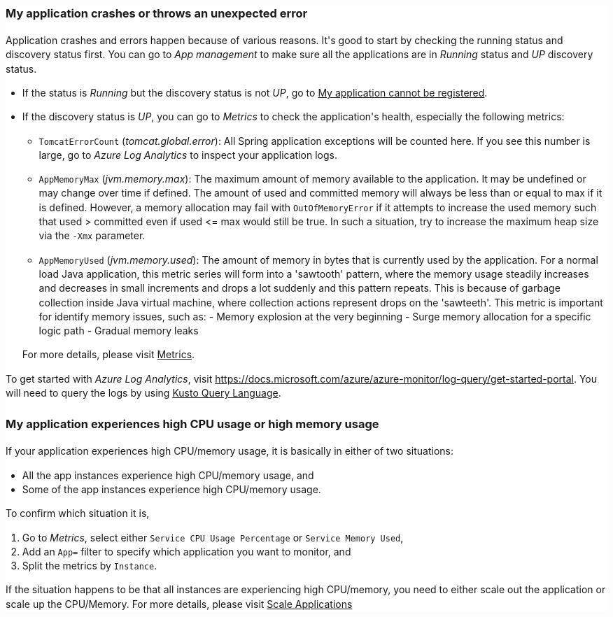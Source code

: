 
### My application crashes or throws an unexpected error

Application crashes and errors happen because of various reasons. It's good to start by checking the running status and discovery status first. You can go to _App management_ to make sure all the applications are in _Running_ status and _UP_ discovery status.

- If the status is _Running_ but the discovery status is not _UP_, go to [My application cannot be registered](#my-application-cannot-be-registered).

- If the discovery status is _UP_, you can go to _Metrics_ to check the application's health, especially the following metrics:

  - `TomcatErrorCount` (_tomcat.global.error_):
    All Spring application exceptions will be counted here. If you see this number is large, go to _Azure Log Analytics_ to inspect your application logs.

  - `AppMemoryMax` (_jvm.memory.max_):
    The maximum amount of memory available to the application. It may be undefined or may change over time if defined. The amount of used and committed memory will always be less than or equal to max if it is defined. However, a memory allocation may fail with `OutOfMemoryError` if it attempts to increase the used memory such that used > committed even if used <= max would still be true. In such a situation, try to increase the maximum heap size via the `-Xmx` parameter.

  - `AppMemoryUsed` (_jvm.memory.used_):
    The amount of memory in bytes that is currently used by the application. For a normal load Java application, this metric series will form into a 'sawtooth' pattern, where the memory usage steadily increases and decreases in small increments and drops a lot suddenly and this pattern repeats. This is because of garbage collection inside Java virtual machine, where collection actions represent drops on the 'sawteeth'.
    This metric is important for identify memory issues, such as:
        - Memory explosion at the very beginning
        - Surge memory allocation for a specific logic path
        - Gradual memory leaks

  For more details, please visit [Metrics](spring-cloud-concept-metrics.md).

To get started with _Azure Log Analytics_, visit https://docs.microsoft.com/azure/azure-monitor/log-query/get-started-portal. You will need to query the logs by using [Kusto Query Language](https://docs.microsoft.com/azure/kusto/query/).

### My application experiences high CPU usage or high memory usage
If your application experiences high CPU/memory usage, it is basically in either of two situations:
- All the app instances experience high CPU/memory usage, and
- Some of the app instances experience high CPU/memory usage.

To confirm which situation it is,

1. Go to _Metrics_, select either `Service CPU Usage Percentage` or `Service Memory Used`,
2. Add an `App=` filter to specify which application you want to monitor, and
3. Split the metrics by `Instance`.

If the situation happens to be that all instances are experiencing high CPU/memory, you need to either scale out the application or scale up the CPU/Memory. For more details, please visit [Scale Applications](spring-cloud-tutorial-scale-manual.md)
